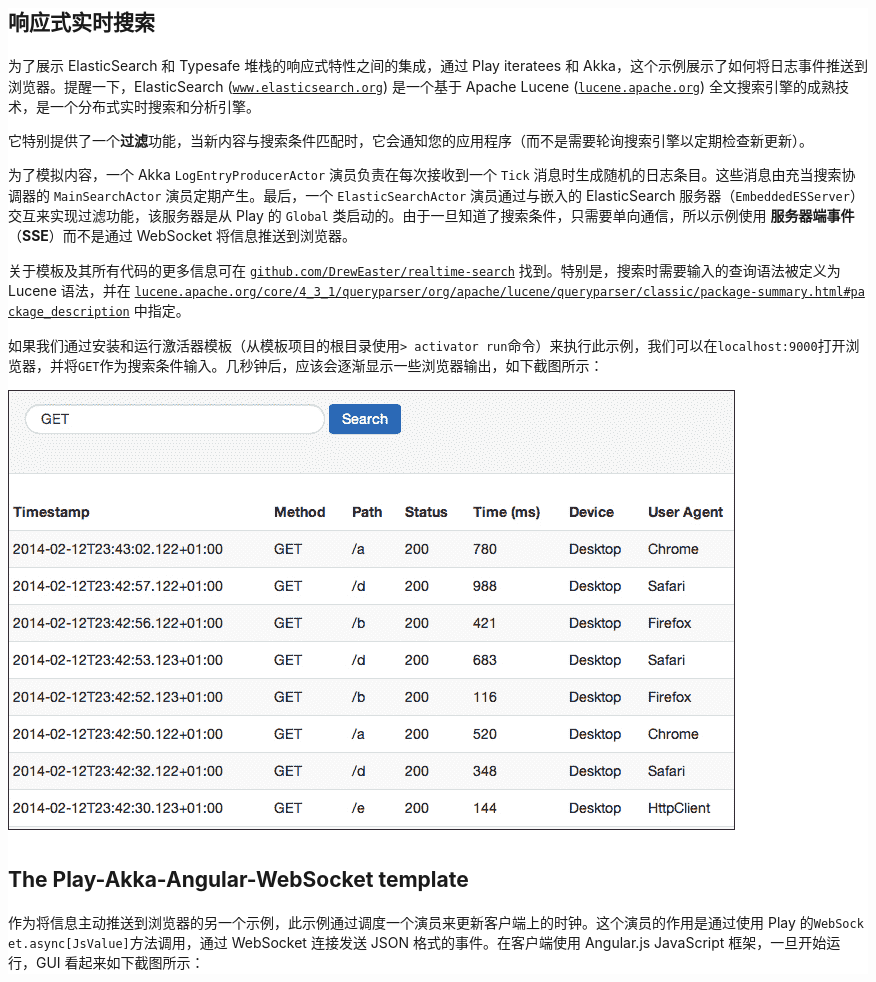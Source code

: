 
## 响应式实时搜索

为了展示 ElasticSearch 和 Typesafe 堆栈的响应式特性之间的集成，通过 Play iteratees 和 Akka，这个示例展示了如何将日志事件推送到浏览器。提醒一下，ElasticSearch ([`www.elasticsearch.org`](http://www.elasticsearch.org)) 是一个基于 Apache Lucene ([`lucene.apache.org`](https://lucene.apache.org)) 全文搜索引擎的成熟技术，是一个分布式实时搜索和分析引擎。

它特别提供了一个**过滤**功能，当新内容与搜索条件匹配时，它会通知您的应用程序（而不是需要轮询搜索引擎以定期检查新更新）。

为了模拟内容，一个 Akka `LogEntryProducerActor` 演员负责在每次接收到一个 `Tick` 消息时生成随机的日志条目。这些消息由充当搜索协调器的 `MainSearchActor` 演员定期产生。最后，一个 `ElasticSearchActor` 演员通过与嵌入的 ElasticSearch 服务器（`EmbeddedESServer`）交互来实现过滤功能，该服务器是从 Play 的 `Global` 类启动的。由于一旦知道了搜索条件，只需要单向通信，所以示例使用 **服务器端事件**（**SSE**）而不是通过 WebSocket 将信息推送到浏览器。

关于模板及其所有代码的更多信息可在 [`github.com/DrewEaster/realtime-search`](https://github.com/DrewEaster/realtime-search) 找到。特别是，搜索时需要输入的查询语法被定义为 Lucene 语法，并在 [`lucene.apache.org/core/4_3_1/queryparser/org/apache/lucene/queryparser/classic/package-summary.html#package_description`](http://lucene.apache.org/core/4_3_1/queryparser/org/apache/lucene/queryparser/classic/package-summary.html#package_description) 中指定。

如果我们通过安装和运行激活器模板（从模板项目的根目录使用`> activator run`命令）来执行此示例，我们可以在`localhost:9000`打开浏览器，并将`GET`作为搜索条件输入。几秒钟后，应该会逐渐显示一些浏览器输出，如下截图所示：

![Reactive real-time search](img/3637_09_02.jpg)

## The Play-Akka-Angular-WebSocket template

作为将信息主动推送到浏览器的另一个示例，此示例通过调度一个演员来更新客户端上的时钟。这个演员的作用是通过使用 Play 的`WebSocket.async[JsValue]`方法调用，通过 WebSocket 连接发送 JSON 格式的事件。在客户端使用 Angular.js JavaScript 框架，一旦开始运行，GUI 看起来如下截图所示：
